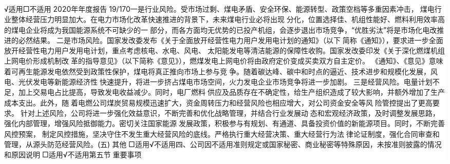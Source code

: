 √适用□不适用
2020年年度报告
19/170一是行业风险。受市场过剩、煤电矛盾、安全环保、能源转型、政策空档等多重因素冲击，
煤电行业整体经营压力明显加大。在电力市场化改革快速推进的背景下，未来煤电行业必将出现
分化，位置选择佳、机组性能好、燃料利用效率高的煤电企业将成为我国能源系统不可缺少的一
部分，而各方面均无优势的已投产机组，会逐步退出市场竞争，“优胜劣汰”将是市场化电改推
进的必然结果。
二是市场风险。国家发改委发布《关于全面放开经营性电力用户发用电计划的通知》（以下
简称《通知》），要求进一步全面放开经营性电力用户发用电计划，重点考虑核电、水电、风电、
太阳能发电等清洁能源的保障性收购。国家发改委印发《关于深化燃煤机组上网电价形成机制改
革的指导意见》（以下简称《意见》），燃煤发电上网电价将由政府定价变成买卖双方自主定价。
《通知》、《意见》意味着可再生能源发电依然受到政策性保护，煤电将真正推向市场上参与竞
争。随着碳达峰、碳中和时点的逼近、技术进步和规模化发展，风电、光伏发电等新能源经济性
快速提升，将进一步挤占煤电市场空间，火力发电企业市场竞争将进一步加剧。
三是经营风险。电量计划不足，加上交易电占比提高，导致发电收益减少。同时，电厂燃料
供应及品质存在不确定性，给生产组织造成了较大影响，并额外增加了生产成本支出。此外，随
着电燃公司煤炭贸易规模迅速扩大，资金周转压力和经营风险也相应增大，对公司资金安全等风
险管控提出了更高要求。
针对上述风险，公司将进一步强化效益意识，不断完善和优化战略管理，并结合行业发展动
态和宏观经济政策，及时调整发展思路，强化内部管理，增强风险抵御能力。密切关注国家能源
发展政策，积极参与有规划、有通道、具备投资价值的新能源项目。同时，不断完善风控预案，
制定风控措施，坚决守住不发生重大经营风险的底线。严格执行重大经营决策、重大经营行为法
律论证制度，强化合同审查和管理，从源头防范经营风险。(五)
其他
□适用√不适用四、公司因不适用准则规定或国家秘密、商业秘密等特殊原因，未按准则披露的情况和原因说明
□适用√不适用第五节
重要事项